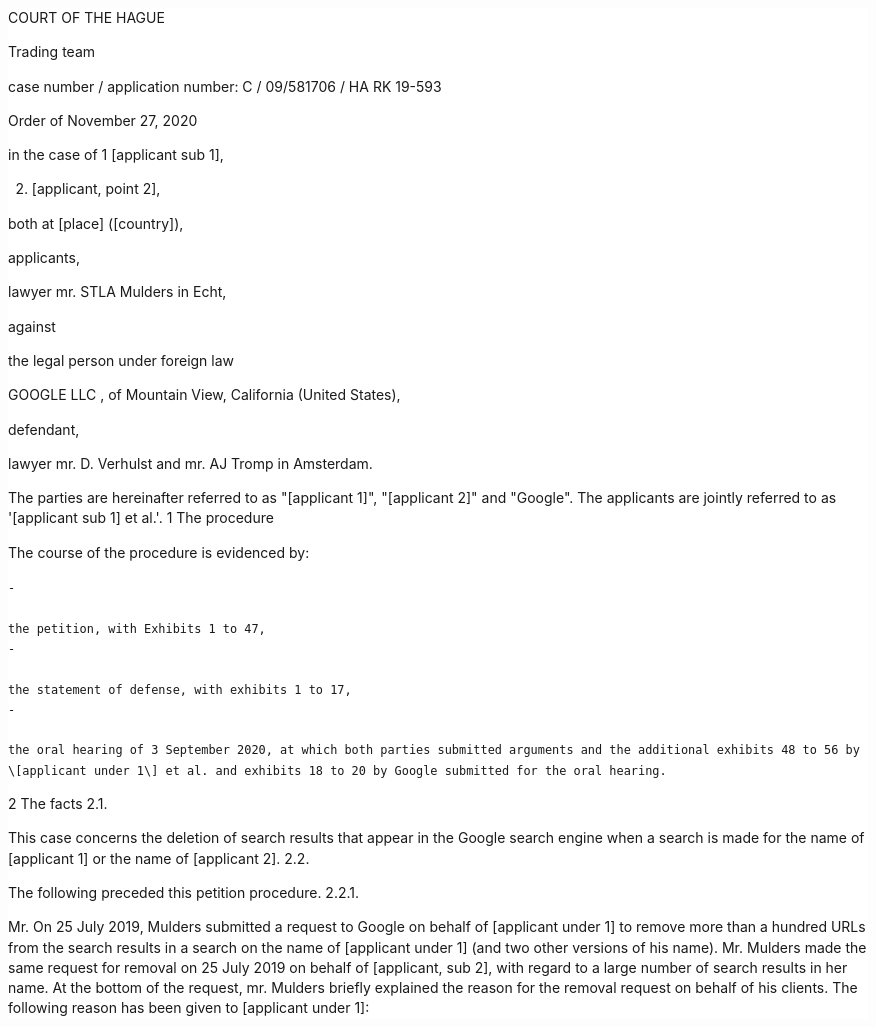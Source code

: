 COURT OF THE HAGUE

Trading team

case number / application number: C / 09/581706 / HA RK 19-593

Order of November 27, 2020

in the case of
1 \[applicant sub 1\],

2. \[applicant, point 2\],

both at \[place\] (\[country\]),

applicants,

lawyer mr. STLA Mulders in Echt,

against

the legal person under foreign law

GOOGLE LLC , of Mountain View, California (United States),

defendant,

lawyer mr. D. Verhulst and mr. AJ Tromp in Amsterdam.

The parties are hereinafter referred to as "\[applicant 1\]", "\[applicant 2\]" and "Google". The applicants are jointly referred to as '\[applicant sub 1\] et al.'.
1 The procedure

The course of the procedure is evidenced by:

    -

    the petition, with Exhibits 1 to 47,
    -

    the statement of defense, with exhibits 1 to 17,
    -

    the oral hearing of 3 September 2020, at which both parties submitted arguments and the additional exhibits 48 to 56 by \[applicant under 1\] et al. and exhibits 18 to 20 by Google submitted for the oral hearing. 

2 The facts
2.1.

This case concerns the deletion of search results that appear in the Google search engine when a search is made for the name of \[applicant 1\] or the name of \[applicant 2\].
2.2.

The following preceded this petition procedure.
2.2.1.

Mr. On 25 July 2019, Mulders submitted a request to Google on behalf of \[applicant under 1\] to remove more than a hundred URLs from the search results in a search on the name of \[applicant under 1\] (and two other versions of his name). Mr. Mulders made the same request for removal on 25 July 2019 on behalf of \[applicant, sub 2\], with regard to a large number of search results in her name. At the bottom of the request, mr. Mulders briefly explained the reason for the removal request on behalf of his clients. The following reason has been given to \[applicant under 1\]:
